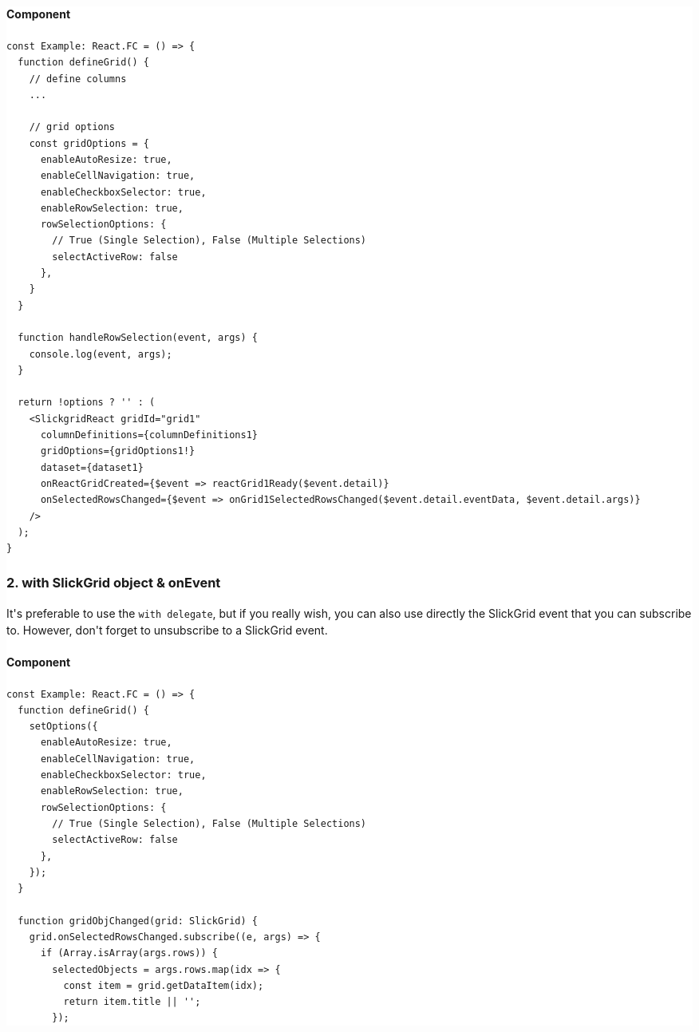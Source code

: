 #### Component
```tsx
const Example: React.FC = () => {
  function defineGrid() {
    // define columns
    ...

    // grid options
    const gridOptions = {
      enableAutoResize: true,
      enableCellNavigation: true,
      enableCheckboxSelector: true,
      enableRowSelection: true,
      rowSelectionOptions: {
        // True (Single Selection), False (Multiple Selections)
        selectActiveRow: false
      },
    }
  }

  function handleRowSelection(event, args) {
    console.log(event, args);
  }

  return !options ? '' : (
    <SlickgridReact gridId="grid1"
      columnDefinitions={columnDefinitions1}
      gridOptions={gridOptions1!}
      dataset={dataset1}
      onReactGridCreated={$event => reactGrid1Ready($event.detail)}
      onSelectedRowsChanged={$event => onGrid1SelectedRowsChanged($event.detail.eventData, $event.detail.args)}
    />
  );
}
```

### 2. with SlickGrid object & onEvent
It's preferable to use the `with delegate`, but if you really wish, you can also use directly the SlickGrid event that you can subscribe to. However, don't forget to unsubscribe to a SlickGrid event.
#### Component
```tsx
const Example: React.FC = () => {
  function defineGrid() {
    setOptions({
      enableAutoResize: true,
      enableCellNavigation: true,
      enableCheckboxSelector: true,
      enableRowSelection: true,
      rowSelectionOptions: {
        // True (Single Selection), False (Multiple Selections)
        selectActiveRow: false
      },
    });
  }

  function gridObjChanged(grid: SlickGrid) {
    grid.onSelectedRowsChanged.subscribe((e, args) => {
      if (Array.isArray(args.rows)) {
        selectedObjects = args.rows.map(idx => {
          const item = grid.getDataItem(idx);
          return item.title || '';
        });
```